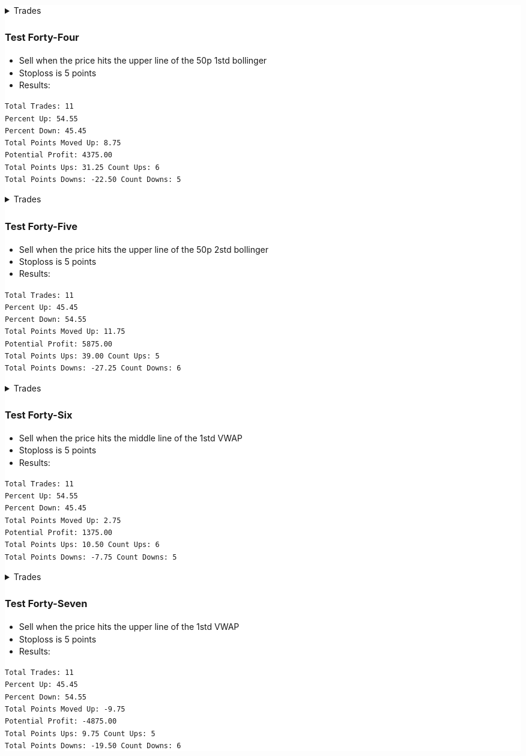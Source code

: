 
<details><summary>Trades</summary></details>

### Test Forty-Four
* Sell when the price hits the upper line of the 50p 1std bollinger
* Stoploss is 5 points
* Results:
```
Total Trades: 11
Percent Up: 54.55
Percent Down: 45.45
Total Points Moved Up: 8.75
Potential Profit: 4375.00
Total Points Ups: 31.25 Count Ups: 6
Total Points Downs: -22.50 Count Downs: 5
```

<details><summary>Trades</summary></details>

### Test Forty-Five
* Sell when the price hits the upper line of the 50p 2std bollinger
* Stoploss is 5 points
* Results:
```
Total Trades: 11
Percent Up: 45.45
Percent Down: 54.55
Total Points Moved Up: 11.75
Potential Profit: 5875.00
Total Points Ups: 39.00 Count Ups: 5
Total Points Downs: -27.25 Count Downs: 6
```

<details><summary>Trades</summary></details>

### Test Forty-Six
* Sell when the price hits the middle line of the 1std VWAP
* Stoploss is 5 points
* Results:
```
Total Trades: 11
Percent Up: 54.55
Percent Down: 45.45
Total Points Moved Up: 2.75
Potential Profit: 1375.00
Total Points Ups: 10.50 Count Ups: 6
Total Points Downs: -7.75 Count Downs: 5
```

<details><summary>Trades</summary></details>

### Test Forty-Seven
* Sell when the price hits the upper line of the 1std VWAP
* Stoploss is 5 points
* Results:
```
Total Trades: 11
Percent Up: 45.45
Percent Down: 54.55
Total Points Moved Up: -9.75
Potential Profit: -4875.00
Total Points Ups: 9.75 Count Ups: 5
Total Points Downs: -19.50 Count Downs: 6
```

